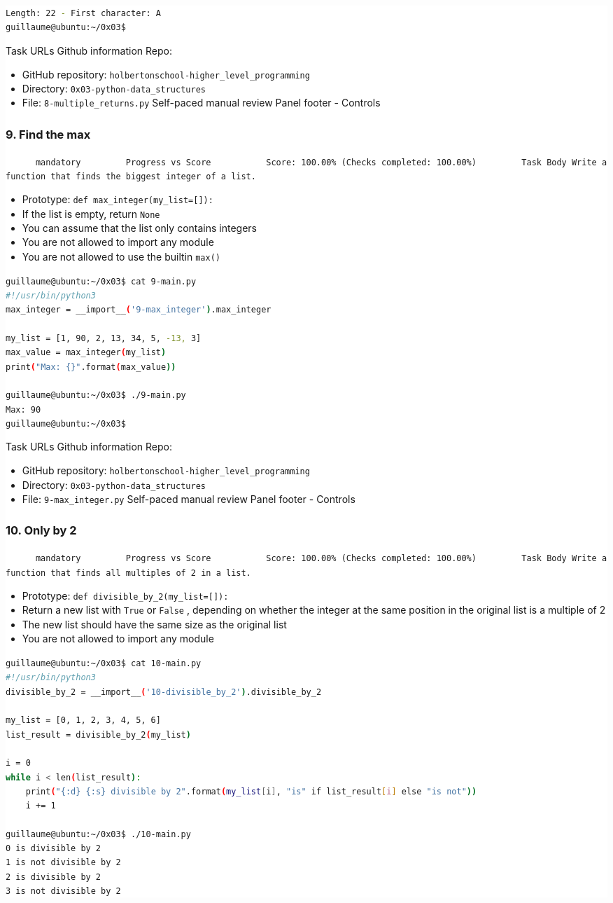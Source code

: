 ```bash
Length: 22 - First character: A
guillaume@ubuntu:~/0x03$ 

```
 Task URLs  Github information Repo:
* GitHub repository:  ` holbertonschool-higher_level_programming ` 
* Directory:  ` 0x03-python-data_structures ` 
* File:  ` 8-multiple_returns.py ` 
 Self-paced manual review  Panel footer - Controls 
### 9. Find the max
          mandatory         Progress vs Score           Score: 100.00% (Checks completed: 100.00%)         Task Body Write a function that finds the biggest integer of a list. 
* Prototype:  ` def max_integer(my_list=[]): ` 
* If the list is empty, return  ` None ` 
* You can assume that the list only contains integers
* You are not allowed to import any module
* You are not allowed to use the builtin  ` max() ` 
```bash
guillaume@ubuntu:~/0x03$ cat 9-main.py
#!/usr/bin/python3
max_integer = __import__('9-max_integer').max_integer

my_list = [1, 90, 2, 13, 34, 5, -13, 3]
max_value = max_integer(my_list)
print("Max: {}".format(max_value))

guillaume@ubuntu:~/0x03$ ./9-main.py
Max: 90
guillaume@ubuntu:~/0x03$ 

```
 Task URLs  Github information Repo:
* GitHub repository:  ` holbertonschool-higher_level_programming ` 
* Directory:  ` 0x03-python-data_structures ` 
* File:  ` 9-max_integer.py ` 
 Self-paced manual review  Panel footer - Controls 
### 10. Only by 2
          mandatory         Progress vs Score           Score: 100.00% (Checks completed: 100.00%)         Task Body Write a function that finds all multiples of 2 in a list.
* Prototype:  ` def divisible_by_2(my_list=[]): ` 
* Return a new list with  ` True `  or  ` False ` , depending on whether the integer at the same position in the original list is a multiple of 2
* The new list should have the same size as the original list
* You are not allowed to import any module
```bash
guillaume@ubuntu:~/0x03$ cat 10-main.py
#!/usr/bin/python3
divisible_by_2 = __import__('10-divisible_by_2').divisible_by_2

my_list = [0, 1, 2, 3, 4, 5, 6]
list_result = divisible_by_2(my_list)

i = 0
while i < len(list_result):
    print("{:d} {:s} divisible by 2".format(my_list[i], "is" if list_result[i] else "is not"))
    i += 1

guillaume@ubuntu:~/0x03$ ./10-main.py
0 is divisible by 2
1 is not divisible by 2
2 is divisible by 2
3 is not divisible by 2
```
